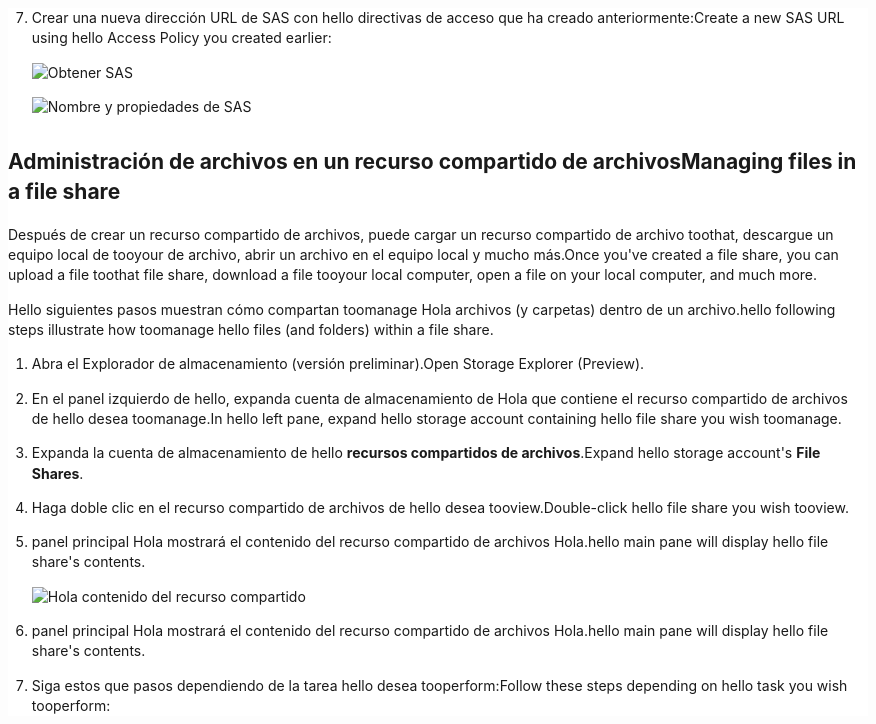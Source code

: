 7. <span data-ttu-id="ed5ea-193">Crear una nueva dirección URL de SAS con hello directivas de acceso que ha creado anteriormente:</span><span class="sxs-lookup"><span data-stu-id="ed5ea-193">Create a new SAS URL using hello Access Policy you created earlier:</span></span>
    
    ![Obtener SAS](media/vs-azure-tools-storage-explorer-files/image15.png)
    
    ![Nombre y propiedades de SAS](media/vs-azure-tools-storage-explorer-files/image16.png)

## <a name="managing-files-in-a-file-share"></a><span data-ttu-id="ed5ea-196">Administración de archivos en un recurso compartido de archivos</span><span class="sxs-lookup"><span data-stu-id="ed5ea-196">Managing files in a file share</span></span>

<span data-ttu-id="ed5ea-197">Después de crear un recurso compartido de archivos, puede cargar un recurso compartido de archivo toothat, descargue un equipo local de tooyour de archivo, abrir un archivo en el equipo local y mucho más.</span><span class="sxs-lookup"><span data-stu-id="ed5ea-197">Once you've created a file share, you can upload a file toothat file share, download a file tooyour local computer, open a file on your local computer, and much more.</span></span>

<span data-ttu-id="ed5ea-198">Hello siguientes pasos muestran cómo compartan toomanage Hola archivos (y carpetas) dentro de un archivo.</span><span class="sxs-lookup"><span data-stu-id="ed5ea-198">hello following steps illustrate how toomanage hello files (and folders) within a file share.</span></span>

1.  <span data-ttu-id="ed5ea-199">Abra el Explorador de almacenamiento (versión preliminar).</span><span class="sxs-lookup"><span data-stu-id="ed5ea-199">Open Storage Explorer (Preview).</span></span>

2.  <span data-ttu-id="ed5ea-200">En el panel izquierdo de hello, expanda cuenta de almacenamiento de Hola que contiene el recurso compartido de archivos de hello desea toomanage.</span><span class="sxs-lookup"><span data-stu-id="ed5ea-200">In hello left pane, expand hello storage account containing hello file share you wish toomanage.</span></span>

3.  <span data-ttu-id="ed5ea-201">Expanda la cuenta de almacenamiento de hello **recursos compartidos de archivos**.</span><span class="sxs-lookup"><span data-stu-id="ed5ea-201">Expand hello storage account's **File Shares**.</span></span>

4.  <span data-ttu-id="ed5ea-202">Haga doble clic en el recurso compartido de archivos de hello desea tooview.</span><span class="sxs-lookup"><span data-stu-id="ed5ea-202">Double-click hello file share you wish tooview.</span></span>

5.  <span data-ttu-id="ed5ea-203">panel principal Hola mostrará el contenido del recurso compartido de archivos Hola.</span><span class="sxs-lookup"><span data-stu-id="ed5ea-203">hello main pane will display hello file share's contents.</span></span>

    ![Hola contenido del recurso compartido](media/vs-azure-tools-storage-explorer-files/image17.png)

6.  <span data-ttu-id="ed5ea-205">panel principal Hola mostrará el contenido del recurso compartido de archivos Hola.</span><span class="sxs-lookup"><span data-stu-id="ed5ea-205">hello main pane will display hello file share's contents.</span></span>

7.  <span data-ttu-id="ed5ea-206">Siga estos que pasos dependiendo de la tarea hello desea tooperform:</span><span class="sxs-lookup"><span data-stu-id="ed5ea-206">Follow these steps depending on hello task you wish tooperform:</span></span>
